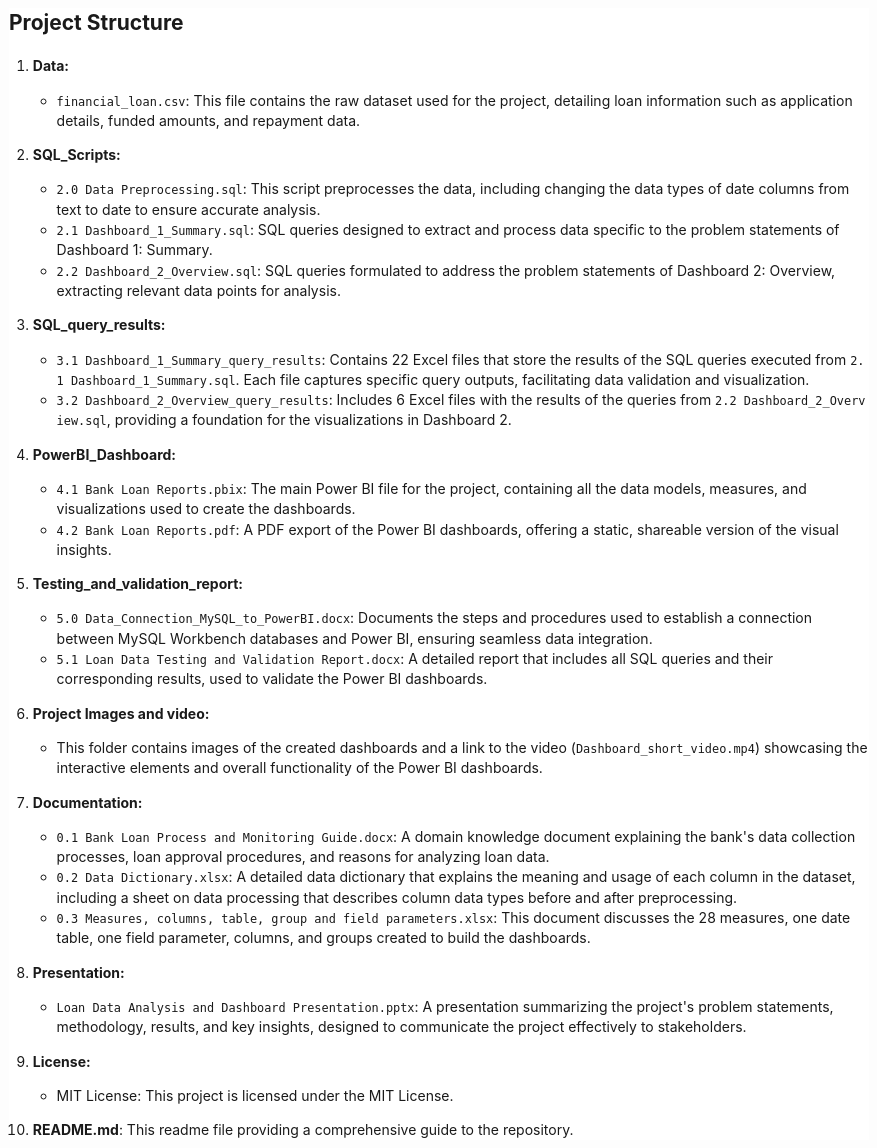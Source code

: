 ## Project Structure
1. **Data:**
   - `financial_loan.csv`: This file contains the raw dataset used for the project, detailing loan information such as application details, funded amounts, and repayment data.

2. **SQL_Scripts:**
   - `2.0 Data Preprocessing.sql`: This script preprocesses the data, including changing the data types of date columns from text to date to ensure accurate analysis.
   - `2.1 Dashboard_1_Summary.sql`: SQL queries designed to extract and process data specific to the problem statements of Dashboard 1: Summary.
   - `2.2 Dashboard_2_Overview.sql`: SQL queries formulated to address the problem statements of Dashboard 2: Overview, extracting relevant data points for analysis.

3. **SQL_query_results:**
   - `3.1 Dashboard_1_Summary_query_results`: Contains 22 Excel files that store the results of the SQL queries executed from `2.1 Dashboard_1_Summary.sql`. Each file captures specific query outputs, facilitating data validation and visualization.
   - `3.2 Dashboard_2_Overview_query_results`: Includes 6 Excel files with the results of the queries from `2.2 Dashboard_2_Overview.sql`, providing a foundation for the visualizations in Dashboard 2.

4. **PowerBI_Dashboard:**
   - `4.1 Bank Loan Reports.pbix`: The main Power BI file for the project, containing all the data models, measures, and visualizations used to create the dashboards.
   - `4.2 Bank Loan Reports.pdf`: A PDF export of the Power BI dashboards, offering a static, shareable version of the visual insights.

5. **Testing_and_validation_report:**
   - `5.0 Data_Connection_MySQL_to_PowerBI.docx`: Documents the steps and procedures used to establish a connection between MySQL Workbench databases and Power BI, ensuring seamless data integration.
   - `5.1 Loan Data Testing and Validation Report.docx`: A detailed report that includes all SQL queries and their corresponding results, used to validate the Power BI dashboards.

6. **Project Images and video:**
   - This folder contains images of the created dashboards and a link to the video (`Dashboard_short_video.mp4`) showcasing the interactive elements and overall functionality of the Power BI dashboards.

7. **Documentation:**
   - `0.1 Bank Loan Process and Monitoring Guide.docx`: A domain knowledge document explaining the bank's data collection processes, loan approval procedures, and reasons for analyzing loan data.
   - `0.2 Data Dictionary.xlsx`: A detailed data dictionary that explains the meaning and usage of each column in the dataset, including a sheet on data processing that describes column data types before and after preprocessing.
   - `0.3 Measures, columns, table, group and field parameters.xlsx`: This document discusses the 28 measures, one date table, one field parameter, columns, and groups created to build the dashboards.

8. **Presentation:**
   - `Loan Data Analysis and Dashboard Presentation.pptx`: A presentation summarizing the project's problem statements, methodology, results, and key insights, designed to communicate the project effectively to stakeholders.

9. **License:**
   - MIT License: This project is licensed under the MIT License.

10. **README.md**: This readme file providing a comprehensive guide to the repository.
